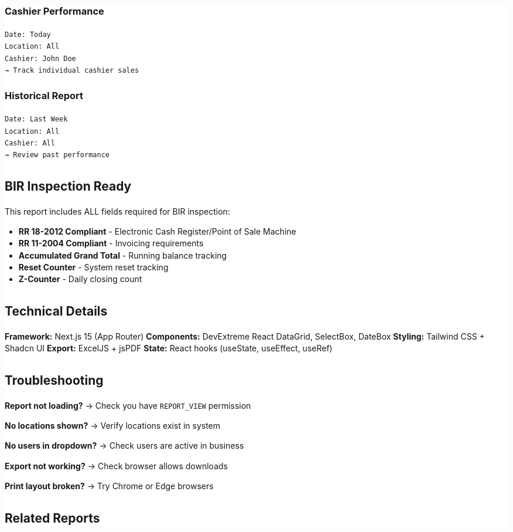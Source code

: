 ### Cashier Performance
```
Date: Today
Location: All
Cashier: John Doe
→ Track individual cashier sales
```

### Historical Report
```
Date: Last Week
Location: All
Cashier: All
→ Review past performance
```

## BIR Inspection Ready

This report includes ALL fields required for BIR inspection:

- **RR 18-2012 Compliant** - Electronic Cash Register/Point of Sale Machine
- **RR 11-2004 Compliant** - Invoicing requirements
- **Accumulated Grand Total** - Running balance tracking
- **Reset Counter** - System reset tracking
- **Z-Counter** - Daily closing count

## Technical Details

**Framework:** Next.js 15 (App Router)
**Components:** DevExtreme React DataGrid, SelectBox, DateBox
**Styling:** Tailwind CSS + Shadcn UI
**Export:** ExcelJS + jsPDF
**State:** React hooks (useState, useEffect, useRef)

## Troubleshooting

**Report not loading?**
→ Check you have `REPORT_VIEW` permission

**No locations shown?**
→ Verify locations exist in system

**No users in dropdown?**
→ Check users are active in business

**Export not working?**
→ Check browser allows downloads

**Print layout broken?**
→ Try Chrome or Edge browsers

## Related Reports
